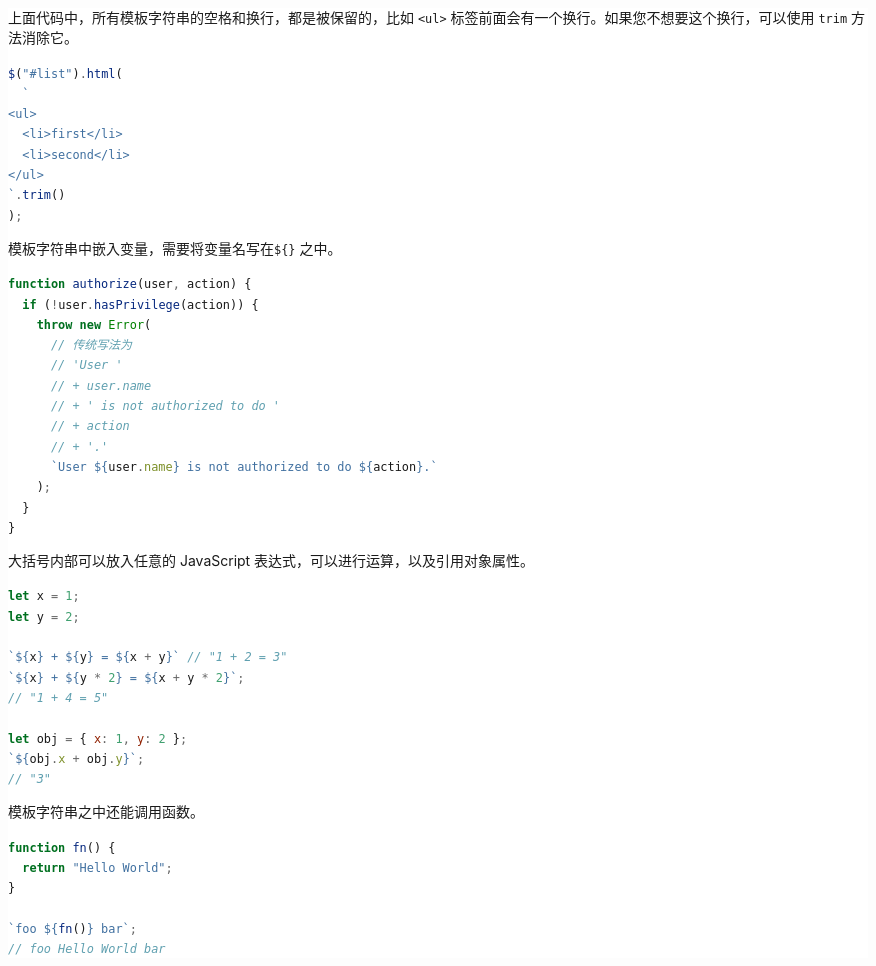 上面代码中，所有模板字符串的空格和换行，都是被保留的，比如 `<ul>` 标签前面会有一个换行。如果您不想要这个换行，可以使用 `trim` 方法消除它。

```js
$("#list").html(
  `
<ul>
  <li>first</li>
  <li>second</li>
</ul>
`.trim()
);
```

模板字符串中嵌入变量，需要将变量名写在`${}` 之中。

```js
function authorize(user, action) {
  if (!user.hasPrivilege(action)) {
    throw new Error(
      // 传统写法为
      // 'User '
      // + user.name
      // + ' is not authorized to do '
      // + action
      // + '.'
      `User ${user.name} is not authorized to do ${action}.`
    );
  }
}
```

大括号内部可以放入任意的 JavaScript 表达式，可以进行运算，以及引用对象属性。

```js
let x = 1;
let y = 2;

`${x} + ${y} = ${x + y}` // "1 + 2 = 3"
`${x} + ${y * 2} = ${x + y * 2}`;
// "1 + 4 = 5"

let obj = { x: 1, y: 2 };
`${obj.x + obj.y}`;
// "3"
```

模板字符串之中还能调用函数。

```js
function fn() {
  return "Hello World";
}

`foo ${fn()} bar`;
// foo Hello World bar
```
